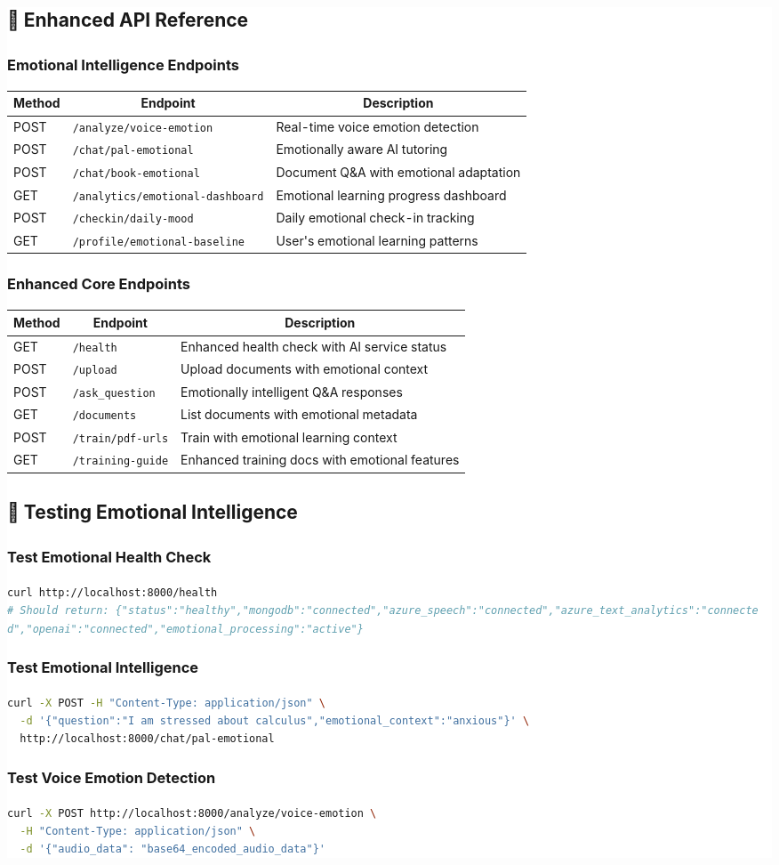 ## 🔧 Enhanced API Reference

### Emotional Intelligence Endpoints

| Method | Endpoint | Description |
|--------|----------|-------------|
| POST | `/analyze/voice-emotion` | Real-time voice emotion detection |
| POST | `/chat/pal-emotional` | Emotionally aware AI tutoring |
| POST | `/chat/book-emotional` | Document Q&A with emotional adaptation |
| GET | `/analytics/emotional-dashboard` | Emotional learning progress dashboard |
| POST | `/checkin/daily-mood` | Daily emotional check-in tracking |
| GET | `/profile/emotional-baseline` | User's emotional learning patterns |

### Enhanced Core Endpoints

| Method | Endpoint | Description |
|--------|----------|-------------|
| GET | `/health` | Enhanced health check with AI service status |
| POST | `/upload` | Upload documents with emotional context |
| POST | `/ask_question` | Emotionally intelligent Q&A responses |
| GET | `/documents` | List documents with emotional metadata |
| POST | `/train/pdf-urls` | Train with emotional learning context |
| GET | `/training-guide` | Enhanced training docs with emotional features |

## 🧪 Testing Emotional Intelligence

### Test Emotional Health Check
```bash
curl http://localhost:8000/health
# Should return: {"status":"healthy","mongodb":"connected","azure_speech":"connected","azure_text_analytics":"connected","openai":"connected","emotional_processing":"active"}
```

### Test Emotional Intelligence
```bash
curl -X POST -H "Content-Type: application/json" \
  -d '{"question":"I am stressed about calculus","emotional_context":"anxious"}' \
  http://localhost:8000/chat/pal-emotional
```

### Test Voice Emotion Detection
```bash
curl -X POST http://localhost:8000/analyze/voice-emotion \
  -H "Content-Type: application/json" \
  -d '{"audio_data": "base64_encoded_audio_data"}'
```
